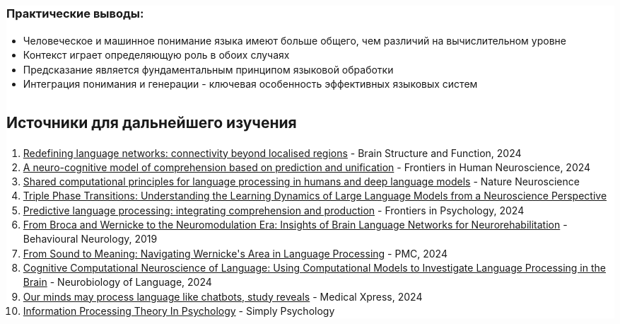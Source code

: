 ### Практические выводы:

- Человеческое и машинное понимание языка имеют больше общего, чем различий на вычислительном уровне
- Контекст играет определяющую роль в обоих случаях
- Предсказание является фундаментальным принципом языковой обработки
- Интеграция понимания и генерации - ключевая особенность эффективных языковых систем

## Источники для дальнейшего изучения

1. [Redefining language networks: connectivity beyond localised regions](https://link.springer.com/article/10.1007/s00429-024-02859-4) - Brain Structure and Function, 2024
2. [A neuro-cognitive model of comprehension based on prediction and unification](https://www.frontiersin.org/journals/human-neuroscience/articles/10.3389/fnhum.2024.1356541/full) - Frontiers in Human Neuroscience, 2024
3. [Shared computational principles for language processing in humans and deep language models](https://www.nature.com/articles/s41593-022-01026-4) - Nature Neuroscience
4. [Triple Phase Transitions: Understanding the Learning Dynamics of Large Language Models from a Neuroscience Perspective](https://www.researchgate.net/publication/389510407_Triple_Phase_Transitions_Understanding_the_Learning_Dynamics_of_Large_Language_Models_from_a_Neuroscience_Perspective)
5. [Predictive language processing: integrating comprehension and production](https://www.frontiersin.org/journals/psychology/articles/10.3389/fpsyg.2024.1369177/full) - Frontiers in Psychology, 2024
6. [From Broca and Wernicke to the Neuromodulation Era: Insights of Brain Language Networks for Neurorehabilitation](https://pmc.ncbi.nlm.nih.gov/articles/PMC6679886/) - Behavioural Neurology, 2019
7. [From Sound to Meaning: Navigating Wernicke's Area in Language Processing](https://pmc.ncbi.nlm.nih.gov/articles/PMC11491986/) - PMC, 2024
8. [Cognitive Computational Neuroscience of Language: Using Computational Models to Investigate Language Processing in the Brain](https://pmc.ncbi.nlm.nih.gov/articles/PMC11025655/) - Neurobiology of Language, 2024
9. [Our minds may process language like chatbots, study reveals](https://medicalxpress.com/news/2024-11-minds-language-chatbots-reveals.html) - Medical Xpress, 2024
10. [Information Processing Theory In Psychology](https://www.simplypsychology.org/information-processing.html) - Simply Psychology